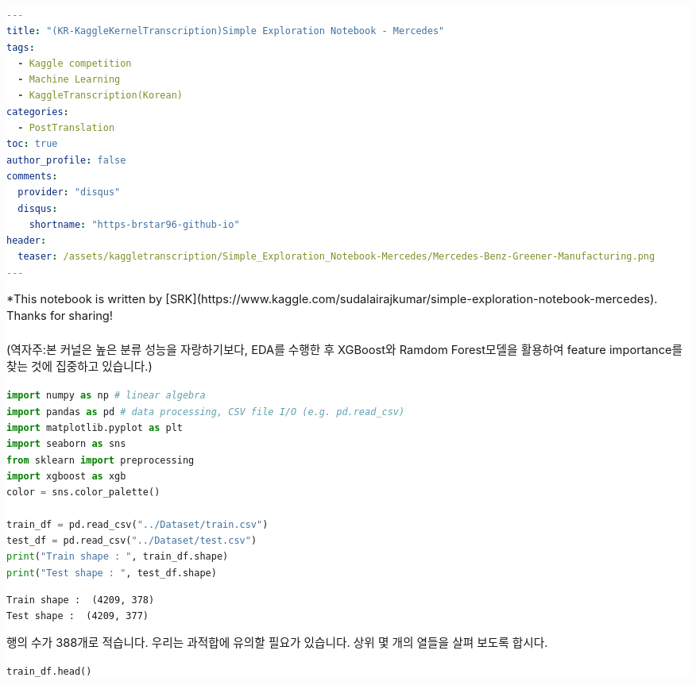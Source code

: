```yaml
---
title: "(KR-KaggleKernelTranscription)Simple Exploration Notebook - Mercedes"
tags: 
  - Kaggle competition
  - Machine Learning
  - KaggleTranscription(Korean)
categories:
  - PostTranslation
toc: true
author_profile: false
comments: 
  provider: "disqus"
  disqus:
    shortname: "https-brstar96-github-io"
header:
  teaser: /assets/kaggletranscription/Simple_Exploration_Notebook-Mercedes/Mercedes-Benz-Greener-Manufacturing.png
---
```

<span style="font-size:11pt">
*This notebook is written by [SRK](https://www.kaggle.com/sudalairajkumar/simple-exploration-notebook-mercedes). Thanks for sharing!<br><br>
(역자주:본 커널은 높은 분류 성능을 자랑하기보다, EDA를 수행한 후 XGBoost와 Ramdom Forest모델을 활용하여 feature importance를 찾는 것에 집중하고 있습니다.)
</span>

```python
import numpy as np # linear algebra
import pandas as pd # data processing, CSV file I/O (e.g. pd.read_csv)
import matplotlib.pyplot as plt
import seaborn as sns
from sklearn import preprocessing
import xgboost as xgb
color = sns.color_palette()

train_df = pd.read_csv("../Dataset/train.csv")
test_df = pd.read_csv("../Dataset/test.csv")
print("Train shape : ", train_df.shape)
print("Test shape : ", test_df.shape)
```

    Train shape :  (4209, 378)
    Test shape :  (4209, 377)
    
<span style="font-size:11pt">
행의 수가 388개로 적습니다. 우리는 과적합에 유의할 필요가 있습니다. 상위 몇 개의 열들을 살펴 보도록 합시다. 
</span>

```python
train_df.head()
```


